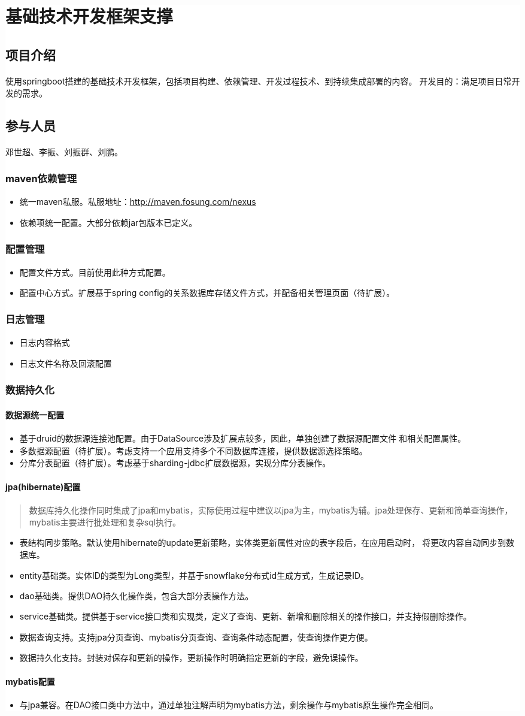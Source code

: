 # 基础技术开发框架支撑

## 项目介绍
使用springboot搭建的基础技术开发框架，包括项目构建、依赖管理、开发过程技术、到持续集成部署的内容。
开发目的：满足项目日常开发的需求。

## 参与人员
邓世超、李振、刘振群、刘鹏。

### maven依赖管理

* 统一maven私服。私服地址：http://maven.fosung.com/nexus
  
* 依赖项统一配置。大部分依赖jar包版本已定义。

### 配置管理

* 配置文件方式。目前使用此种方式配置。

* 配置中心方式。扩展基于spring config的关系数据库存储文件方式，并配备相关管理页面（待扩展）。

### 日志管理
* 日志内容格式

* 日志文件名称及回滚配置

### 数据持久化

#### 数据源统一配置
* 基于druid的数据源连接池配置。由于DataSource涉及扩展点较多，因此，单独创建了数据源配置文件
和相关配置属性。
* 多数据源配置（待扩展）。考虑支持一个应用支持多个不同数据库连接，提供数据源选择策略。
* 分库分表配置（待扩展）。考虑基于sharding-jdbc扩展数据源，实现分库分表操作。

#### jpa(hibernate)配置
> 数据库持久化操作同时集成了jpa和mybatis，实际使用过程中建议以jpa为主，mybatis为辅。jpa处理保存、更新和简单查询操作，
mybatis主要进行批处理和复杂sql执行。

* 表结构同步策略。默认使用hibernate的update更新策略，实体类更新属性对应的表字段后，在应用启动时，
将更改内容自动同步到数据库。

* entity基础类。实体ID的类型为Long类型，并基于snowflake分布式id生成方式，生成记录ID。

* dao基础类。提供DAO持久化操作类，包含大部分表操作方法。

* service基础类。提供基于service接口类和实现类，定义了查询、更新、新增和删除相关的操作接口，并支持假删除操作。

* 数据查询支持。支持jpa分页查询、mybatis分页查询、查询条件动态配置，使查询操作更方便。

* 数据持久化支持。封装对保存和更新的操作，更新操作时明确指定更新的字段，避免误操作。


#### mybatis配置
* 与jpa兼容。在DAO接口类中方法中，通过单独注解声明为mybatis方法，剩余操作与mybatis原生操作完全相同。
